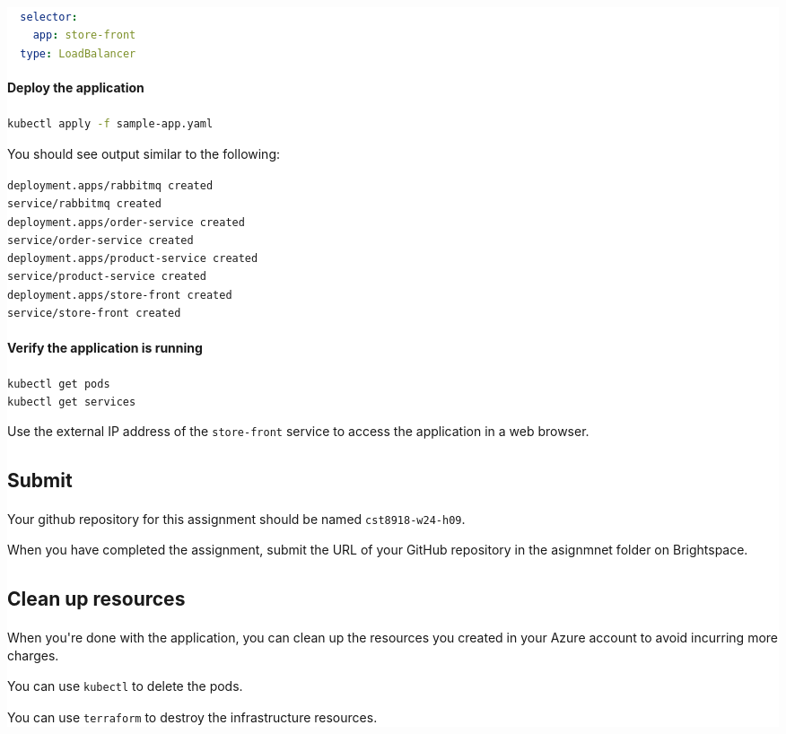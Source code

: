 ```yaml
  selector:
    app: store-front
  type: LoadBalancer
```

#### Deploy the application

```bash
kubectl apply -f sample-app.yaml
```

You should see output similar to the following:

```plaintext
deployment.apps/rabbitmq created
service/rabbitmq created
deployment.apps/order-service created
service/order-service created
deployment.apps/product-service created
service/product-service created
deployment.apps/store-front created
service/store-front created
```

#### Verify the application is running

```bash
kubectl get pods
kubectl get services
```

Use the external IP address of the `store-front` service to access the application in a web browser.

## Submit

Your github repository for this assignment should be named `cst8918-w24-h09`.

When you have completed the assignment, submit the URL of your GitHub repository in the asignmnet folder on Brightspace.

## Clean up resources

When you're done with the application, you can clean up the resources you created in your Azure account to avoid incurring more charges.

You can use `kubectl` to delete the pods.

You can use `terraform` to destroy the infrastructure resources.
